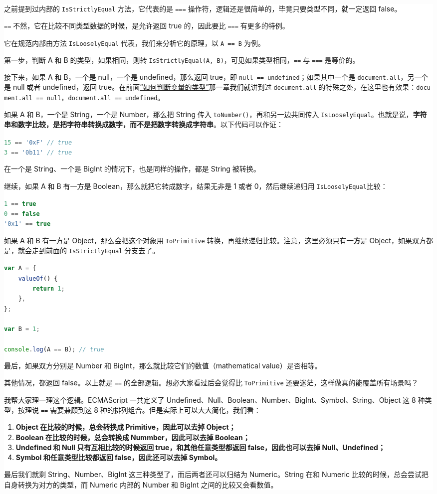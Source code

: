 之前提到过内部的 `IsStrictlyEqual` 方法，它代表的是 `===` 操作符，逻辑还是很简单的，毕竟只要类型不同，就一定返回 false。

`==` 不然，它在比较不同类型数据的时候，是允许返回 true 的，因此要比 `===` 有更多的特例。

它在规范内部由方法 `IsLooselyEqual` 代表，我们来分析它的原理，以 `A == B` 为例。

第一步，判断 A 和 B 的类型，如果相同，则转 `IsStrictlyEqual(A, B)`，可见如果类型相同，`==` 与 `===` 是等价的。

接下来，如果 A 和 B，一个是 null，一个是 undefined，那么返回 true，即 `null == undefined`；如果其中一个是 `document.all`，另一个是 null 或者 undefined，返回 true。在前面[“如何判断变量的类型”](https://juejin.cn/book/7226969813581889575/section/7231458326247112737)那一章我们就讲到过 `document.all` 的特殊之处，在这里也有效果：`document.all == null`，`document.all == undefined`。

如果 A 和 B，一个是 String，一个是 Number，那么把 String 传入 `toNumber()`，再和另一边共同传入 `IsLooselyEqual`。也就是说，**字符串和数字比较，是把字符串转换成数字，而不是把数字转换成字符串**。以下代码可以作证：

```js
15 == '0xF' // true
3 == '0b11' // true
```

在一个是 String、一个是 BigInt 的情况下，也是同样的操作，都是 String 被转换。

继续，如果 A 和 B 有一方是 Boolean，那么就把它转成数字，结果无非是 1 或者 0，然后继续递归用 `IsLooselyEqual`比较：

```js
1 == true
0 == false
'0x1' == true
```

如果 A 和 B 有一方是 Object，那么会把这个对象用 `ToPrimitive` 转换，再继续递归比较。注意，这里必须只有**一方**是 Object，如果双方都是，就会走到前面的 `IsStrictlyEqual` 分支去了。

```js
var A = {
    valueOf() {
        return 1;
    },
};

var B = 1;

console.log(A == B); // true
```

最后，如果双方分别是 Number 和  BigInt，那么就比较它们的数值（mathematical value）是否相等。

其他情况，都返回 false。以上就是 `==` 的全部逻辑。想必大家看过后会觉得比 `ToPrimitive` 还要迷茫，这样做真的能覆盖所有场景吗？

我帮大家理一理这个逻辑。ECMAScript 一共定义了 Undefined、Null、Boolean、Number、BigInt、Symbol、String、Object 这 8 种类型，按理说 `==` 需要兼顾到这 8 种的排列组合。但是实际上可以大大简化，我们看：

1. **Object 在比较的时候，总会转换成 Primitive，因此可以去掉 Object；**
2. **Boolean 在比较的时候，总会转换成 Nummber，因此可以去掉 Boolean；**
3. **Undefined 和 Null 只有互相比较的时候返回 true，和其他任意类型都返回 false，因此也可以去掉 Null、Undefined；**
4. **Symbol 和任意类型比较都返回 false，因此还可以去掉 Symbol。**

最后我们就剩 String、Number、BigInt 这三种类型了，而后两者还可以归结为 Numeric。String 在和 Numeric 比较的时候，总会尝试把自身转换为对方的类型，而 Numeric 内部的 Number 和 BigInt 之间的比较又会看数值。
